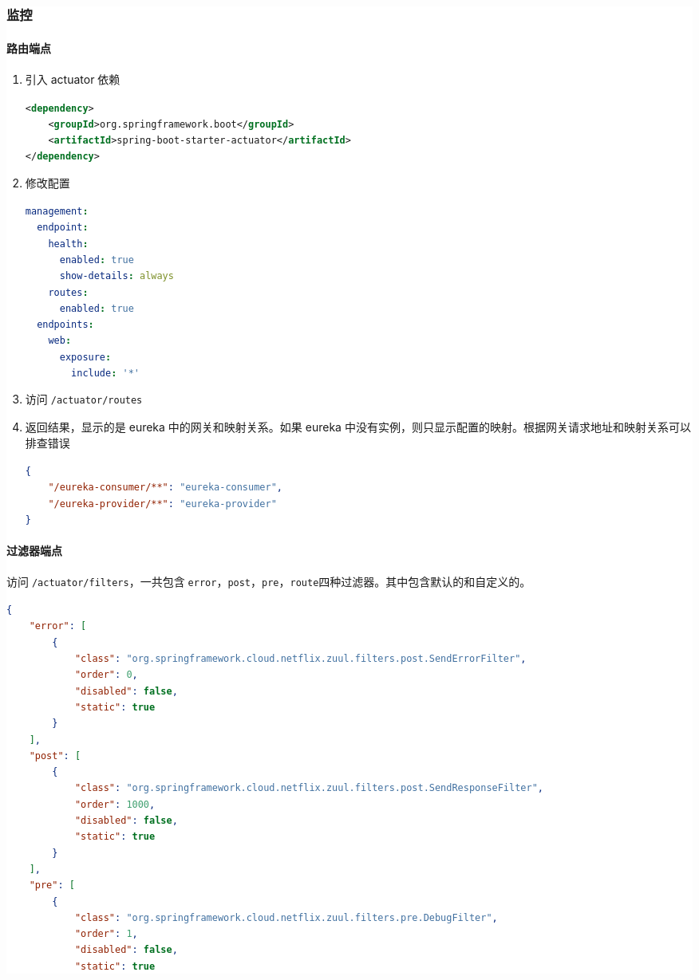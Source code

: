 ### 监控

#### 路由端点

1. 引入 actuator 依赖

   ```xml
   <dependency>
       <groupId>org.springframework.boot</groupId>
       <artifactId>spring-boot-starter-actuator</artifactId>
   </dependency>
   ```

2. 修改配置

   ```yaml
   management:
     endpoint:
       health:
         enabled: true
         show-details: always
       routes:
         enabled: true
     endpoints:
       web:
         exposure:
           include: '*'
   ```

3. 访问 `/actuator/routes`

4. 返回结果，显示的是 eureka 中的网关和映射关系。如果 eureka 中没有实例，则只显示配置的映射。根据网关请求地址和映射关系可以排查错误

   ```json
   {
       "/eureka-consumer/**": "eureka-consumer",
       "/eureka-provider/**": "eureka-provider"
   }
   ```

#### 过滤器端点

访问 `/actuator/filters`，一共包含 `error`，`post`，`pre`，`route`四种过滤器。其中包含默认的和自定义的。

```json
{
    "error": [
        {
            "class": "org.springframework.cloud.netflix.zuul.filters.post.SendErrorFilter",
            "order": 0,
            "disabled": false,
            "static": true
        }
    ],
    "post": [
        {
            "class": "org.springframework.cloud.netflix.zuul.filters.post.SendResponseFilter",
            "order": 1000,
            "disabled": false,
            "static": true
        }
    ],
    "pre": [
        {
            "class": "org.springframework.cloud.netflix.zuul.filters.pre.DebugFilter",
            "order": 1,
            "disabled": false,
            "static": true
```